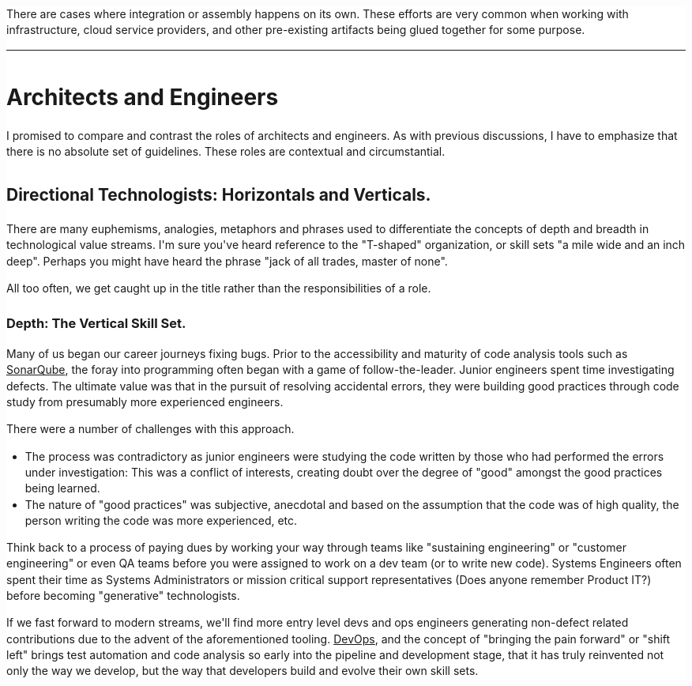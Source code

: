 There are cases where integration or assembly happens on its own.
These efforts are very common when working with infrastructure, cloud service providers,
and other pre-existing artifacts being glued together for some purpose.

----

# Architects and Engineers

I promised to compare and contrast the roles of architects and engineers. 
As with previous discussions, I have to emphasize that there is no absolute set of guidelines. 
These roles are contextual and circumstantial. 

## Directional Technologists: Horizontals and Verticals. 

There are many euphemisms, analogies, metaphors and phrases used to differentiate the concepts of depth and breadth in
technological value streams.
I'm sure you've heard reference to the "T-shaped" organization, or skill sets "a mile wide and an inch deep".
Perhaps you might have heard the phrase "jack of all trades, master of none".

All too often, we get caught up in the title rather than the responsibilities of a role. 

### Depth: The Vertical Skill Set.

Many of us began our career journeys fixing bugs.
Prior to the accessibility and maturity of code analysis tools such as [SonarQube](https://www.sonarqube.org/),
the foray into programming often began with a game of follow-the-leader.
Junior engineers spent time investigating defects.
The ultimate value was that in the pursuit of resolving accidental errors, they were building 
good practices through code study from presumably more experienced engineers. 

There were a number of challenges with this approach. 
- The process was contradictory as junior engineers were studying the code written by those who had performed the errors
under investigation: This was a conflict of interests,
  creating doubt over the degree of "good" amongst the good practices being learned.
- The nature of "good practices" was subjective, anecdotal and based on the assumption that the code was of high quality,
the person writing the code was more experienced, etc. 

Think back to a process of paying dues by working your way through teams like "sustaining engineering" or "customer 
engineering" or even QA teams before you were assigned to work on a dev team (or to write new code).
Systems Engineers often spent their time as Systems Administrators or mission critical support representatives
(Does anyone remember Product IT?) before becoming "generative" technologists. 

If we fast forward to modern streams, we'll find more entry level devs and ops engineers generating non-defect related
contributions due to the advent of the aforementioned tooling.
[DevOps](https://www.youtube.com/watch?v=LdOe18KhtT4), and the concept of "bringing the pain forward" 
or "shift left" brings test automation and code analysis so early into the pipeline and development stage, that it has 
truly reinvented not only the way we develop, but the way that developers build and evolve their own skill sets. 
